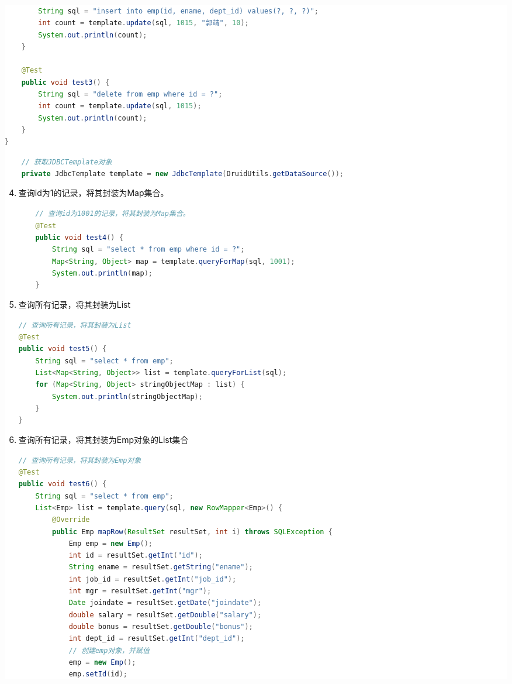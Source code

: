 ```java
        String sql = "insert into emp(id, ename, dept_id) values(?, ?, ?)";
        int count = template.update(sql, 1015, "郭靖", 10);
        System.out.println(count);
    }

    @Test
    public void test3() {
        String sql = "delete from emp where id = ?";
        int count = template.update(sql, 1015);
        System.out.println(count);
    }
}
```

```java
    // 获取JDBCTemplate对象
    private JdbcTemplate template = new JdbcTemplate(DruidUtils.getDataSource());
```

4. 查询id为1的记录，将其封装为Map集合。

   ```java
       // 查询id为1001的记录，将其封装为Map集合。
       @Test
       public void test4() {
           String sql = "select * from emp where id = ?";
           Map<String, Object> map = template.queryForMap(sql, 1001);
           System.out.println(map);
       }
   ```

5. 查询所有记录，将其封装为List

   ```java
   // 查询所有记录，将其封装为List
   @Test
   public void test5() {
       String sql = "select * from emp";
       List<Map<String, Object>> list = template.queryForList(sql);
       for (Map<String, Object> stringObjectMap : list) {
           System.out.println(stringObjectMap);
       }
   }
   ```

6. 查询所有记录，将其封装为Emp对象的List集合

   ```java
   // 查询所有记录，将其封装为Emp对象
   @Test
   public void test6() {
       String sql = "select * from emp";
       List<Emp> list = template.query(sql, new RowMapper<Emp>() {
           @Override
           public Emp mapRow(ResultSet resultSet, int i) throws SQLException {
               Emp emp = new Emp();
               int id = resultSet.getInt("id");
               String ename = resultSet.getString("ename");
               int job_id = resultSet.getInt("job_id");
               int mgr = resultSet.getInt("mgr");
               Date joindate = resultSet.getDate("joindate");
               double salary = resultSet.getDouble("salary");
               double bonus = resultSet.getDouble("bonus");
               int dept_id = resultSet.getInt("dept_id");
               // 创建emp对象，并赋值
               emp = new Emp();
               emp.setId(id);
   ```
